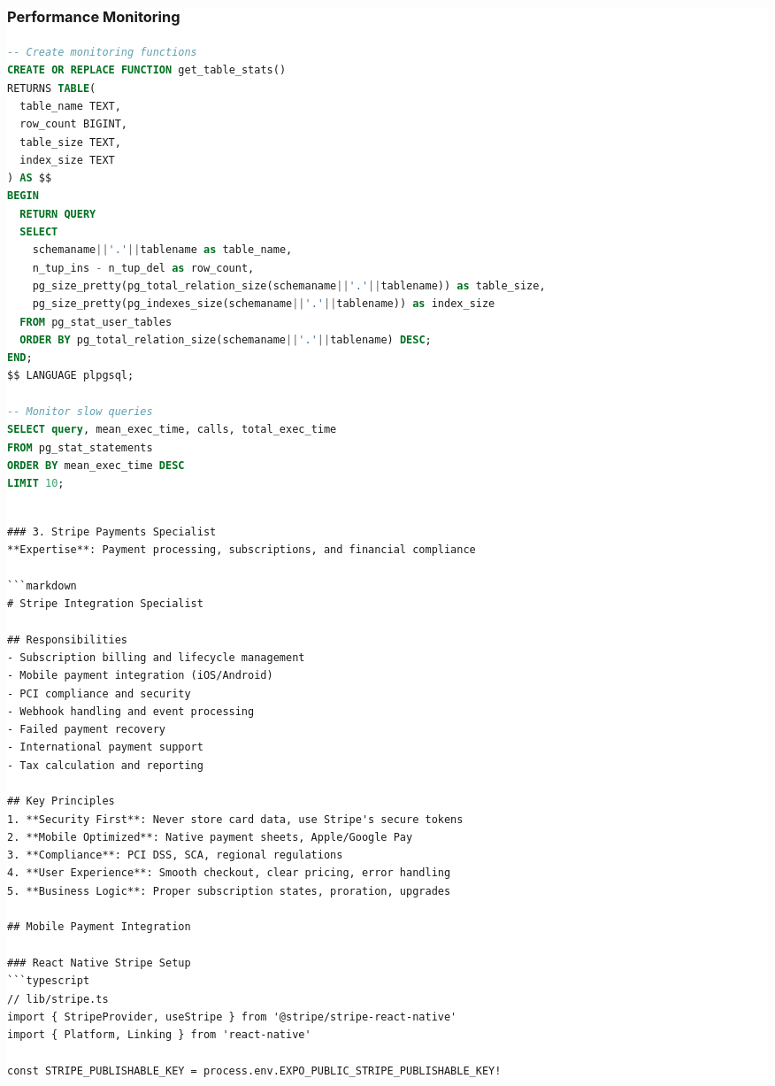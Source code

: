 ```sql
```

### Performance Monitoring
```sql
-- Create monitoring functions
CREATE OR REPLACE FUNCTION get_table_stats()
RETURNS TABLE(
  table_name TEXT,
  row_count BIGINT,
  table_size TEXT,
  index_size TEXT
) AS $$
BEGIN
  RETURN QUERY
  SELECT 
    schemaname||'.'||tablename as table_name,
    n_tup_ins - n_tup_del as row_count,
    pg_size_pretty(pg_total_relation_size(schemaname||'.'||tablename)) as table_size,
    pg_size_pretty(pg_indexes_size(schemaname||'.'||tablename)) as index_size
  FROM pg_stat_user_tables
  ORDER BY pg_total_relation_size(schemaname||'.'||tablename) DESC;
END;
$$ LANGUAGE plpgsql;

-- Monitor slow queries
SELECT query, mean_exec_time, calls, total_exec_time
FROM pg_stat_statements
ORDER BY mean_exec_time DESC
LIMIT 10;
```
```

### 3. Stripe Payments Specialist
**Expertise**: Payment processing, subscriptions, and financial compliance

```markdown
# Stripe Integration Specialist

## Responsibilities
- Subscription billing and lifecycle management
- Mobile payment integration (iOS/Android)
- PCI compliance and security
- Webhook handling and event processing
- Failed payment recovery
- International payment support
- Tax calculation and reporting

## Key Principles
1. **Security First**: Never store card data, use Stripe's secure tokens
2. **Mobile Optimized**: Native payment sheets, Apple/Google Pay
3. **Compliance**: PCI DSS, SCA, regional regulations
4. **User Experience**: Smooth checkout, clear pricing, error handling
5. **Business Logic**: Proper subscription states, proration, upgrades

## Mobile Payment Integration

### React Native Stripe Setup
```typescript
// lib/stripe.ts
import { StripeProvider, useStripe } from '@stripe/stripe-react-native'
import { Platform, Linking } from 'react-native'

const STRIPE_PUBLISHABLE_KEY = process.env.EXPO_PUBLIC_STRIPE_PUBLISHABLE_KEY!

```